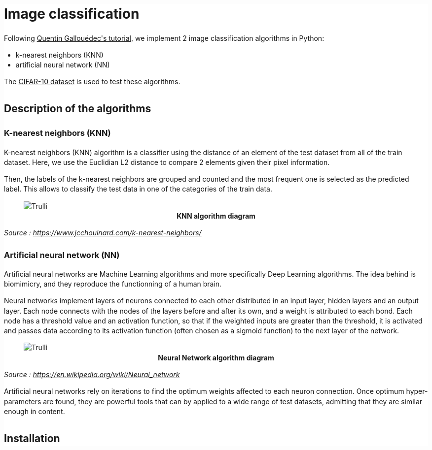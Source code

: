 # Image classification

Following [Quentin Gallouédec's tutorial](https://gitlab.ec-lyon.fr/qgalloue/image_classification_instructions), we implement 2 image classification algorithms in Python:
- k-nearest neighbors (KNN)
- artificial neural network (NN)

The [CIFAR-10 dataset](https://www.cs.toronto.edu/~kriz/cifar.html) is used to test these algorithms. 

## Description of the algorithms

### K-nearest neighbors (KNN)
K-nearest neighbors (KNN) algorithm is a classifier using the distance of an element of the test dataset from all of the train dataset. Here, we use the Euclidian L2 distance to compare 2 elements given their pixel information. 

Then, the labels of the k-nearest neighbors are grouped and counted and the most frequent one is selected as the predicted label. This allows to classify the test data in one of the categories of the train data. 

<figure>
<img src=https://www.jcchouinard.com/wp-content/uploads/2021/08/image-8.png.webp alt="Trulli" style="width:100%">
<figcaption align = "center"><b>KNN algorithm diagram</b></figcaption>
</figure>

_Source : https://www.jcchouinard.com/k-nearest-neighbors/_

### Artificial neural network (NN)
Artificial neural networks are Machine Learning algorithms and more specifically Deep Learning algorithms. The idea behind is biomimicry, and they reproduce the functionning of a human brain.

Neural networks implement layers of neurons connected to each other distributed in an input layer, hidden layers and an output layer. Each node connects with the nodes of the layers before and after its own, and a weight is attributed to each bond. Each node has a threshold value and an activation function, so that if the weighted inputs are greater than the threshold, it is activated and passes data according to its activation function (often chosen as a sigmoid function) to the next layer of the network.

<figure>
<img src=https://upload.wikimedia.org/wikipedia/commons/thumb/9/99/Neural_network_example.svg/1920px-Neural_network_example.svg.png alt="Trulli" style="width:100%">
<figcaption align = "center"><b>Neural Network algorithm diagram</b></figcaption>
</figure>

_Source : https://en.wikipedia.org/wiki/Neural_network_

Artificial neural networks rely on iterations to find the optimum weights affected to each neuron connection. Once optimum hyper-parameters are found, they are powerful tools that can by applied to a wide range of test datasets, admitting that they are similar enough in content. 

## Installation
